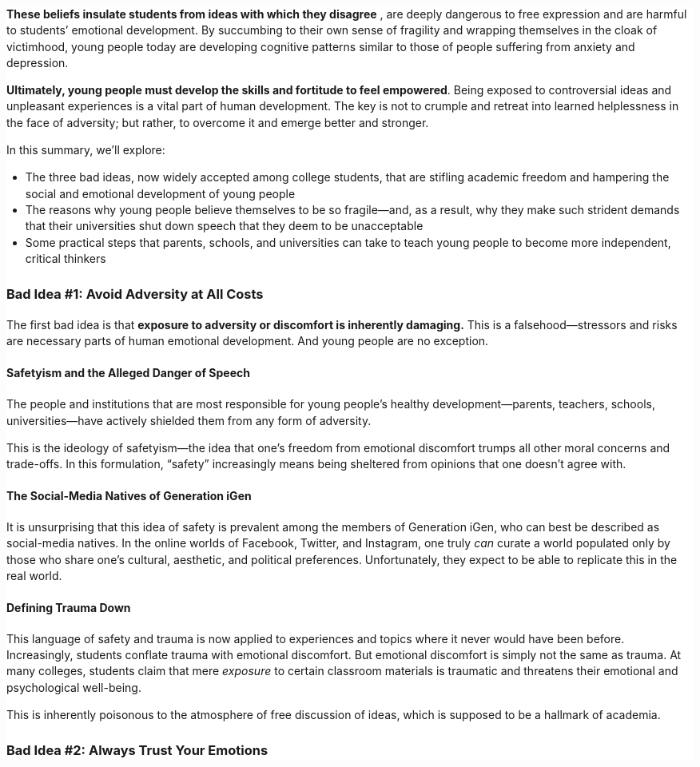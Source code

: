 

**These beliefs insulate students from ideas with which they disagree** , are deeply dangerous to free expression and are harmful to students’ emotional development. By succumbing to their own sense of fragility and wrapping themselves in the cloak of victimhood, young people today are developing cognitive patterns similar to those of people suffering from anxiety and depression.

**Ultimately, young people must develop the skills and fortitude to feel empowered**. Being exposed to controversial ideas and unpleasant experiences is a vital part of human development. The key is not to crumple and retreat into learned helplessness in the face of adversity; but rather, to overcome it and emerge better and stronger.

In this summary, we’ll explore:

  * The three bad ideas, now widely accepted among college students, that are stifling academic freedom and hampering the social and emotional development of young people
  * The reasons why young people believe themselves to be so fragile—and, as a result, why they make such strident demands that their universities shut down speech that they deem to be unacceptable
  * Some practical steps that parents, schools, and universities can take to teach young people to become more independent, critical thinkers



### Bad Idea #1: Avoid Adversity at All Costs

The first bad idea is that **exposure to adversity or discomfort is inherently damaging.** This is a falsehood—stressors and risks are necessary parts of human emotional development. And young people are no exception.

#### Safetyism and the Alleged Danger of Speech

The people and institutions that are most responsible for young people’s healthy development—parents, teachers, schools, universities—have actively shielded them from any form of adversity.

This is the ideology of safetyism—the idea that one’s freedom from emotional discomfort trumps all other moral concerns and trade-offs. In this formulation, “safety” increasingly means being sheltered from opinions that one doesn’t agree with.

#### The Social-Media Natives of Generation iGen

It is unsurprising that this idea of safety is prevalent among the members of Generation iGen, who can best be described as social-media natives. In the online worlds of Facebook, Twitter, and Instagram, one truly _can_ curate a world populated only by those who share one’s cultural, aesthetic, and political preferences. Unfortunately, they expect to be able to replicate this in the real world.

#### Defining Trauma Down

This language of safety and trauma is now applied to experiences and topics where it never would have been before. Increasingly, students conflate trauma with emotional discomfort. But emotional discomfort is simply not the same as trauma. At many colleges, students claim that mere _exposure_ to certain classroom materials is traumatic and threatens their emotional and psychological well-being.

This is inherently poisonous to the atmosphere of free discussion of ideas, which is supposed to be a hallmark of academia.

### Bad Idea #2: Always Trust Your Emotions
